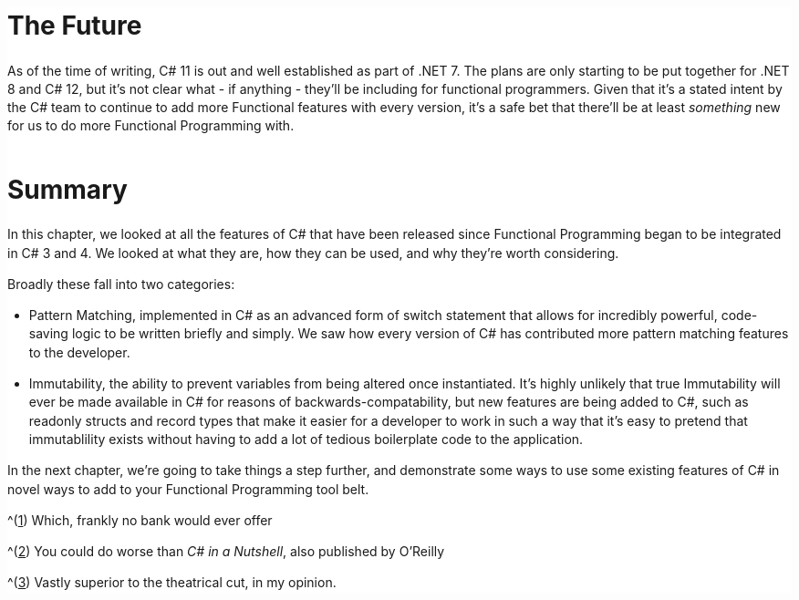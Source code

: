 # The Future

As of the time of writing, C# 11 is out and well established as part of .NET 7\. The plans are only starting to be put together for .NET 8 and C# 12, but it’s not clear what - if anything - they’ll be including for functional programmers. Given that it’s a stated intent by the C# team to continue to add more Functional features with every version, it’s a safe bet that there’ll be at least *something* new for us to do more Functional Programming with.

# Summary

In this chapter, we looked at all the features of C# that have been released since Functional Programming began to be integrated in C# 3 and 4\. We looked at what they are, how they can be used, and why they’re worth considering.

Broadly these fall into two categories:

*   Pattern Matching, implemented in C# as an advanced form of switch statement that allows for incredibly powerful, code-saving logic to be written briefly and simply. We saw how every version of C# has contributed more pattern matching features to the developer.

*   Immutability, the ability to prevent variables from being altered once instantiated. It’s highly unlikely that true Immutability will ever be made available in C# for reasons of backwards-compatability, but new features are being added to C#, such as readonly structs and record types that make it easier for a developer to work in such a way that it’s easy to pretend that immutablility exists without having to add a lot of tedious boilerplate code to the application.

In the next chapter, we’re going to take things a step further, and demonstrate some ways to use some existing features of C# in novel ways to add to your Functional Programming tool belt.

^([1](ch03.html#idm45400879635904-marker)) Which, frankly no bank would ever offer

^([2](ch03.html#idm45400872249424-marker)) You could do worse than *C# in a Nutshell*, also published by O’Reilly

^([3](ch03.html#idm45400871809840-marker)) Vastly superior to the theatrical cut, in my opinion.